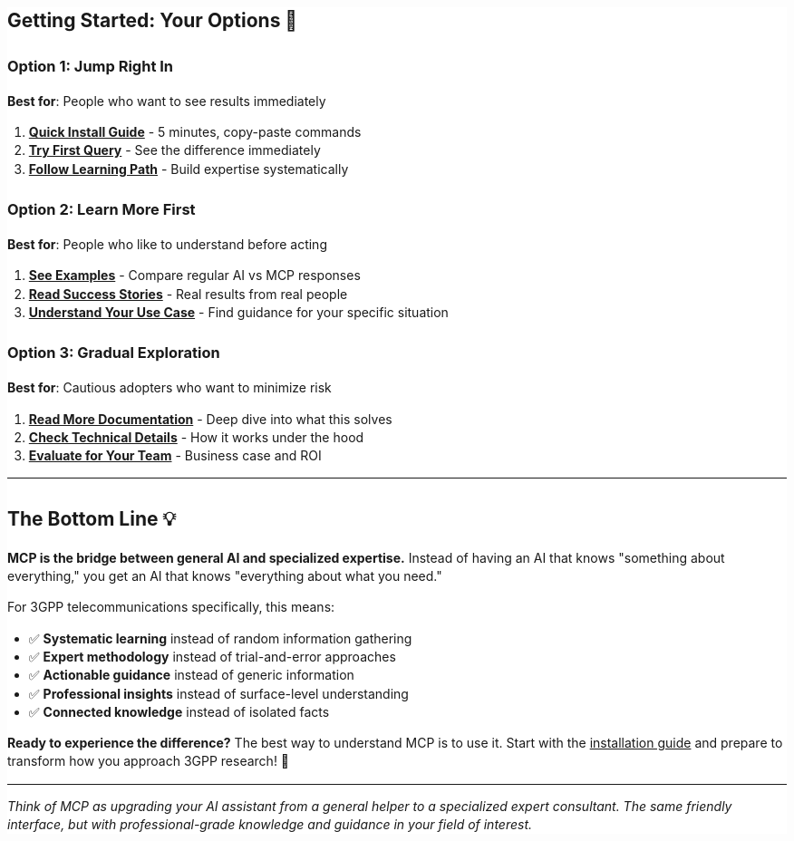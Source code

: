 
## Getting Started: Your Options 🚀

### Option 1: Jump Right In
**Best for**: People who want to see results immediately
1. **[Quick Install Guide](installation-guide.md)** - 5 minutes, copy-paste commands
2. **[Try First Query](first-steps.md)** - See the difference immediately
3. **[Follow Learning Path](../how-to/)** - Build expertise systematically

### Option 2: Learn More First
**Best for**: People who like to understand before acting
1. **[See Examples](../comparisons/side-by-side-examples.md)** - Compare regular AI vs MCP responses
2. **[Read Success Stories](../comparisons/user-success-stories.md)** - Real results from real people
3. **[Understand Your Use Case](../user-journeys/)** - Find guidance for your specific situation

### Option 3: Gradual Exploration
**Best for**: Cautious adopters who want to minimize risk
1. **[Read More Documentation](what-is-3gpp-mcp-server.md)** - Deep dive into what this solves
2. **[Check Technical Details](../../docs/concept-v2.md)** - How it works under the hood
3. **[Evaluate for Your Team](../user-journeys/decision-maker.md)** - Business case and ROI

---

## The Bottom Line 💡

**MCP is the bridge between general AI and specialized expertise.** Instead of having an AI that knows "something about everything," you get an AI that knows "everything about what you need."

For 3GPP telecommunications specifically, this means:
- ✅ **Systematic learning** instead of random information gathering
- ✅ **Expert methodology** instead of trial-and-error approaches
- ✅ **Actionable guidance** instead of generic information
- ✅ **Professional insights** instead of surface-level understanding
- ✅ **Connected knowledge** instead of isolated facts

**Ready to experience the difference?** The best way to understand MCP is to use it. Start with the [installation guide](installation-guide.md) and prepare to transform how you approach 3GPP research! 🎯

---

*Think of MCP as upgrading your AI assistant from a general helper to a specialized expert consultant. The same friendly interface, but with professional-grade knowledge and guidance in your field of interest.*